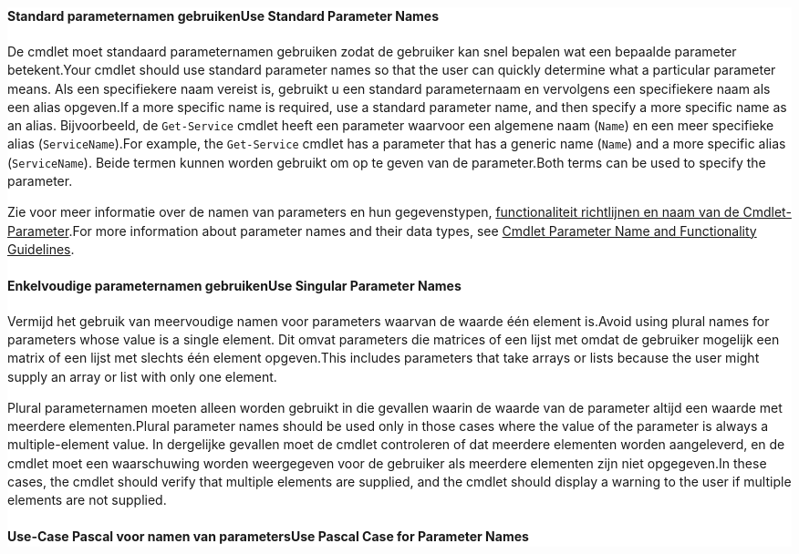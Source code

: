 #### <a name="use-standard-parameter-names"></a><span data-ttu-id="4a2a2-137">Standard parameternamen gebruiken</span><span class="sxs-lookup"><span data-stu-id="4a2a2-137">Use Standard Parameter Names</span></span>

<span data-ttu-id="4a2a2-138">De cmdlet moet standaard parameternamen gebruiken zodat de gebruiker kan snel bepalen wat een bepaalde parameter betekent.</span><span class="sxs-lookup"><span data-stu-id="4a2a2-138">Your cmdlet should use standard parameter names so that the user can quickly determine what a particular parameter means.</span></span> <span data-ttu-id="4a2a2-139">Als een specifiekere naam vereist is, gebruikt u een standard parameternaam en vervolgens een specifiekere naam als een alias opgeven.</span><span class="sxs-lookup"><span data-stu-id="4a2a2-139">If a more specific name is required, use a standard parameter name, and then specify a more specific name as an alias.</span></span> <span data-ttu-id="4a2a2-140">Bijvoorbeeld, de `Get-Service` cmdlet heeft een parameter waarvoor een algemene naam (`Name`) en een meer specifieke alias (`ServiceName`).</span><span class="sxs-lookup"><span data-stu-id="4a2a2-140">For example, the `Get-Service` cmdlet has a  parameter that has a generic name (`Name`) and a more specific alias (`ServiceName`).</span></span> <span data-ttu-id="4a2a2-141">Beide termen kunnen worden gebruikt om op te geven van de parameter.</span><span class="sxs-lookup"><span data-stu-id="4a2a2-141">Both terms can be used to specify the parameter.</span></span>

<span data-ttu-id="4a2a2-142">Zie voor meer informatie over de namen van parameters en hun gegevenstypen, [functionaliteit richtlijnen en naam van de Cmdlet-Parameter](./standard-cmdlet-parameter-names-and-types.md).</span><span class="sxs-lookup"><span data-stu-id="4a2a2-142">For more information about parameter names and their data types, see [Cmdlet Parameter Name and Functionality Guidelines](./standard-cmdlet-parameter-names-and-types.md).</span></span>

#### <a name="use-singular-parameter-names"></a><span data-ttu-id="4a2a2-143">Enkelvoudige parameternamen gebruiken</span><span class="sxs-lookup"><span data-stu-id="4a2a2-143">Use Singular Parameter Names</span></span>

<span data-ttu-id="4a2a2-144">Vermijd het gebruik van meervoudige namen voor parameters waarvan de waarde één element is.</span><span class="sxs-lookup"><span data-stu-id="4a2a2-144">Avoid using plural names for parameters whose value is a single element.</span></span> <span data-ttu-id="4a2a2-145">Dit omvat parameters die matrices of een lijst met omdat de gebruiker mogelijk een matrix of een lijst met slechts één element opgeven.</span><span class="sxs-lookup"><span data-stu-id="4a2a2-145">This includes parameters that take arrays or lists because the user might supply an array or list with only one element.</span></span>

<span data-ttu-id="4a2a2-146">Plural parameternamen moeten alleen worden gebruikt in die gevallen waarin de waarde van de parameter altijd een waarde met meerdere elementen.</span><span class="sxs-lookup"><span data-stu-id="4a2a2-146">Plural parameter names should be used only in those cases where the value of the parameter is always a multiple-element value.</span></span> <span data-ttu-id="4a2a2-147">In dergelijke gevallen moet de cmdlet controleren of dat meerdere elementen worden aangeleverd, en de cmdlet moet een waarschuwing worden weergegeven voor de gebruiker als meerdere elementen zijn niet opgegeven.</span><span class="sxs-lookup"><span data-stu-id="4a2a2-147">In these cases, the cmdlet should verify that multiple elements are supplied, and the cmdlet should display a warning to the user if multiple elements are not supplied.</span></span>

#### <a name="use-pascal-case-for-parameter-names"></a><span data-ttu-id="4a2a2-148">Use-Case Pascal voor namen van parameters</span><span class="sxs-lookup"><span data-stu-id="4a2a2-148">Use Pascal Case for Parameter Names</span></span>
